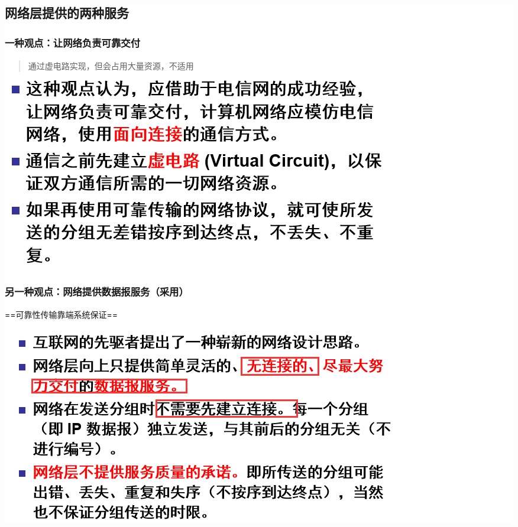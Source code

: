## 网络层提供的两种服务

### 一种观点：让网络负责可靠交付 

>  通过虚电路实现，但会占用大量资源，不适用

![image-20210525172135724](01互联网组成.assets/image-20210525172135724.png)

### 另一种观点：网络提供数据报服务（采用）

==可靠性传输靠端系统保证==

![image-20210525172519616](01互联网组成.assets/image-20210525172519616.png)
